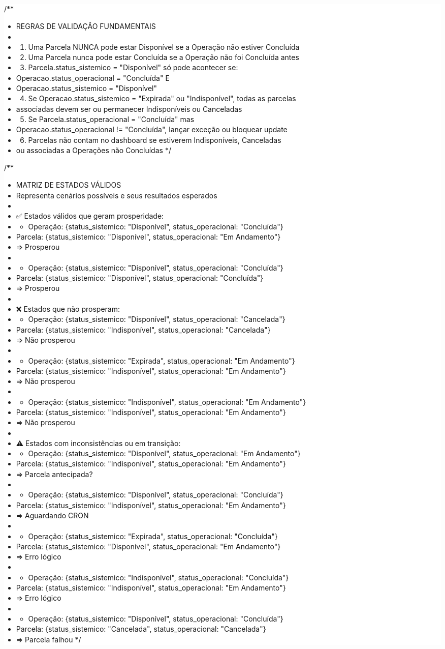 /**
 * REGRAS DE VALIDAÇÃO FUNDAMENTAIS
 * 
 * 1. Uma Parcela NUNCA pode estar Disponível se a Operação não estiver Concluída
 * 2. Uma Parcela nunca pode estar Concluída se a Operação não foi Concluída antes
 * 3. Parcela.status_sistemico = "Disponível" só pode acontecer se:
 *    Operacao.status_operacional = "Concluída" E 
 *    Operacao.status_sistemico = "Disponível"
 * 4. Se Operacao.status_sistemico = "Expirada" ou "Indisponível", todas as parcelas 
 *    associadas devem ser ou permanecer Indisponíveis ou Canceladas
 * 5. Se Parcela.status_operacional = "Concluída" mas 
 *    Operacao.status_operacional != "Concluída", lançar exceção ou bloquear update
 * 6. Parcelas não contam no dashboard se estiverem Indisponíveis, Canceladas 
 *    ou associadas a Operações não Concluídas
 */

/**
 * MATRIZ DE ESTADOS VÁLIDOS
 * Representa cenários possíveis e seus resultados esperados
 * 
 * ✅ Estados válidos que geram prosperidade:
 * - Operação: {status_sistemico: "Disponível", status_operacional: "Concluída"}
 *   Parcela: {status_sistemico: "Disponível", status_operacional: "Em Andamento"}
 *   => Prosperou
 * 
 * - Operação: {status_sistemico: "Disponível", status_operacional: "Concluída"}
 *   Parcela: {status_sistemico: "Disponível", status_operacional: "Concluída"}
 *   => Prosperou
 * 
 * ❌ Estados que não prosperam:
 * - Operação: {status_sistemico: "Disponível", status_operacional: "Cancelada"}
 *   Parcela: {status_sistemico: "Indisponível", status_operacional: "Cancelada"}
 *   => Não prosperou
 * 
 * - Operação: {status_sistemico: "Expirada", status_operacional: "Em Andamento"}
 *   Parcela: {status_sistemico: "Indisponível", status_operacional: "Em Andamento"}
 *   => Não prosperou
 * 
 * - Operação: {status_sistemico: "Indisponível", status_operacional: "Em Andamento"}
 *   Parcela: {status_sistemico: "Indisponível", status_operacional: "Em Andamento"}
 *   => Não prosperou
 * 
 * ⚠️ Estados com inconsistências ou em transição:
 * - Operação: {status_sistemico: "Disponível", status_operacional: "Em Andamento"}
 *   Parcela: {status_sistemico: "Indisponível", status_operacional: "Em Andamento"}
 *   => Parcela antecipada?
 * 
 * - Operação: {status_sistemico: "Disponível", status_operacional: "Concluída"}
 *   Parcela: {status_sistemico: "Indisponível", status_operacional: "Em Andamento"}
 *   => Aguardando CRON
 * 
 * - Operação: {status_sistemico: "Expirada", status_operacional: "Concluída"}
 *   Parcela: {status_sistemico: "Disponível", status_operacional: "Em Andamento"}
 *   => Erro lógico
 * 
 * - Operação: {status_sistemico: "Indisponível", status_operacional: "Concluída"}
 *   Parcela: {status_sistemico: "Indisponível", status_operacional: "Em Andamento"}
 *   => Erro lógico
 * 
 * - Operação: {status_sistemico: "Disponível", status_operacional: "Concluída"}
 *   Parcela: {status_sistemico: "Cancelada", status_operacional: "Cancelada"}
 *   => Parcela falhou
 */
